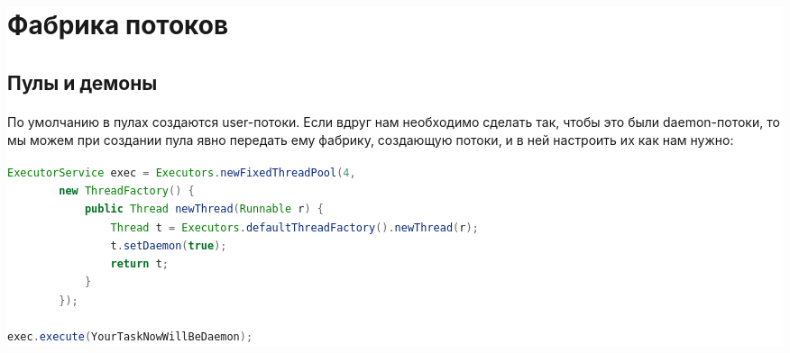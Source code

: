 # Фабрика потоков

## Пулы и демоны

По умолчанию в пулах создаются user-потоки. Если вдруг нам необходимо сделать так, чтобы это были daemon-потоки, то мы можем при создании пула явно передать ему фабрику, создающую потоки, и в ней настроить их как нам нужно:

```java
ExecutorService exec = Executors.newFixedThreadPool(4,
        new ThreadFactory() {
            public Thread newThread(Runnable r) {
                Thread t = Executors.defaultThreadFactory().newThread(r);
                t.setDaemon(true);
                return t;
            }
        });

exec.execute(YourTaskNowWillBeDaemon);
```
